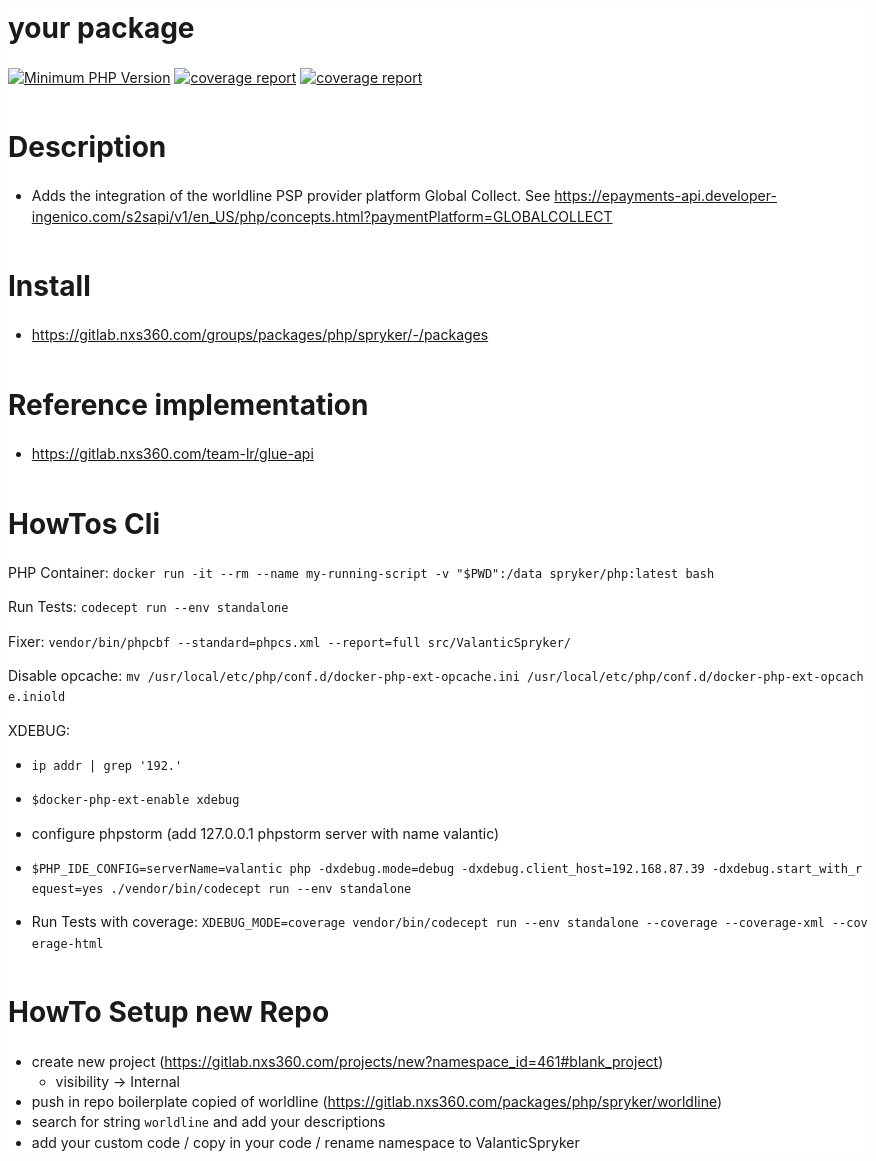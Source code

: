 # your package

[![Minimum PHP Version](https://img.shields.io/badge/php-%3E%3D%208.0-8892BF.svg)](https://php.net/)
[![coverage report](https://gitlab.nxs360.com/packages/php/spryker/worldline/badges/master/pipeline.svg)](https://gitlab.nxs360.com/packages/php/spryker/worldline/-/pipelines?page=1&scope=all&ref=master)
[![coverage report](https://gitlab.nxs360.com/packages/php/spryker/worldline/badges/master/coverage.svg)](https://packages.gitlab-pages.nxs360.com/php/spryker/worldline)

# Description
 - Adds the integration of the worldline PSP provider platform Global Collect. See https://epayments-api.developer-ingenico.com/s2sapi/v1/en_US/php/concepts.html?paymentPlatform=GLOBALCOLLECT

# Install
- https://gitlab.nxs360.com/groups/packages/php/spryker/-/packages

# Reference implementation
- https://gitlab.nxs360.com/team-lr/glue-api

# HowTos Cli

PHP Container: `docker run -it --rm --name my-running-script -v "$PWD":/data spryker/php:latest bash`

Run Tests: `codecept run --env standalone`

Fixer: `vendor/bin/phpcbf --standard=phpcs.xml --report=full src/ValanticSpryker/`

Disable opcache: `mv /usr/local/etc/php/conf.d/docker-php-ext-opcache.ini /usr/local/etc/php/conf.d/docker-php-ext-opcache.iniold`

XDEBUG:
- `ip addr | grep '192.'`
- `$docker-php-ext-enable xdebug`
- configure phpstorm (add 127.0.0.1 phpstorm server with name valantic)
- `$PHP_IDE_CONFIG=serverName=valantic php -dxdebug.mode=debug -dxdebug.client_host=192.168.87.39 -dxdebug.start_with_request=yes ./vendor/bin/codecept run --env standalone`

- Run Tests with coverage: `XDEBUG_MODE=coverage vendor/bin/codecept run --env standalone --coverage --coverage-xml --coverage-html`

# HowTo Setup new Repo
 - create new project (https://gitlab.nxs360.com/projects/new?namespace_id=461#blank_project)
   - visibility -> Internal
 - push in repo boilerplate copied of worldline (https://gitlab.nxs360.com/packages/php/spryker/worldline)
 - search for string `worldline` and add your descriptions
 - add your custom code / copy in your code / rename namespace to ValanticSpryker
